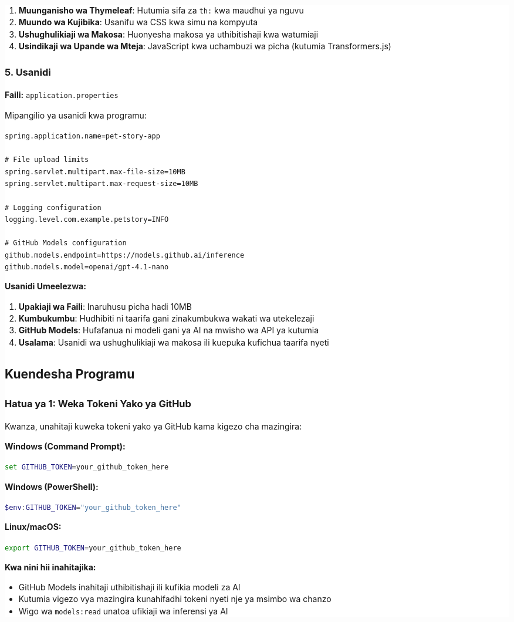 1. **Muunganisho wa Thymeleaf**: Hutumia sifa za `th:` kwa maudhui ya nguvu
2. **Muundo wa Kujibika**: Usanifu wa CSS kwa simu na kompyuta
3. **Ushughulikiaji wa Makosa**: Huonyesha makosa ya uthibitishaji kwa watumiaji
4. **Usindikaji wa Upande wa Mteja**: JavaScript kwa uchambuzi wa picha (kutumia Transformers.js)

### 5. Usanidi

**Faili:** `application.properties`

Mipangilio ya usanidi kwa programu:

```properties
spring.application.name=pet-story-app

# File upload limits
spring.servlet.multipart.max-file-size=10MB
spring.servlet.multipart.max-request-size=10MB

# Logging configuration
logging.level.com.example.petstory=INFO

# GitHub Models configuration
github.models.endpoint=https://models.github.ai/inference
github.models.model=openai/gpt-4.1-nano
```

**Usanidi Umeelezwa:**

1. **Upakiaji wa Faili**: Inaruhusu picha hadi 10MB
2. **Kumbukumbu**: Hudhibiti ni taarifa gani zinakumbukwa wakati wa utekelezaji
3. **GitHub Models**: Hufafanua ni modeli gani ya AI na mwisho wa API ya kutumia
4. **Usalama**: Usanidi wa ushughulikiaji wa makosa ili kuepuka kufichua taarifa nyeti

## Kuendesha Programu

### Hatua ya 1: Weka Tokeni Yako ya GitHub

Kwanza, unahitaji kuweka tokeni yako ya GitHub kama kigezo cha mazingira:

**Windows (Command Prompt):**
```cmd
set GITHUB_TOKEN=your_github_token_here
```

**Windows (PowerShell):**
```powershell
$env:GITHUB_TOKEN="your_github_token_here"
```

**Linux/macOS:**
```bash
export GITHUB_TOKEN=your_github_token_here
```

**Kwa nini hii inahitajika:**
- GitHub Models inahitaji uthibitishaji ili kufikia modeli za AI
- Kutumia vigezo vya mazingira kunahifadhi tokeni nyeti nje ya msimbo wa chanzo
- Wigo wa `models:read` unatoa ufikiaji wa inferensi ya AI
